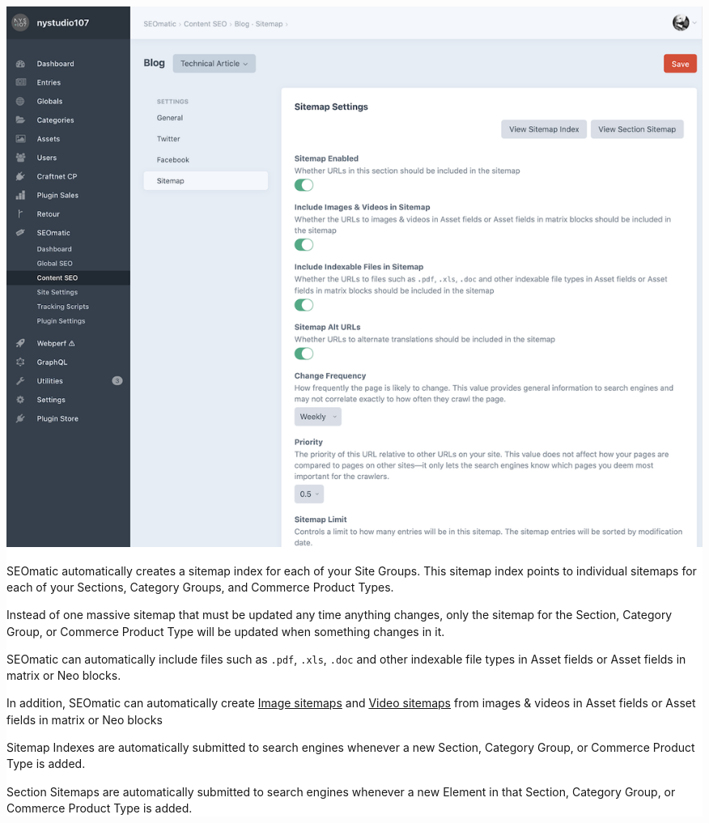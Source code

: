 ![Screenshot](./resources/screenshots/seomatic-content-sitemap.png)

SEOmatic automatically creates a sitemap index for each of your Site Groups. This sitemap index points to individual sitemaps for each of your Sections, Category Groups, and Commerce Product Types.

Instead of one massive sitemap that must be updated any time anything changes, only the sitemap for the Section, Category Group, or Commerce Product Type will be updated when something changes in it.

SEOmatic can automatically include files such as `.pdf`, `.xls`, `.doc` and other indexable file types in Asset fields or Asset fields in matrix or Neo blocks.

In addition, SEOmatic can automatically create [Image sitemaps](https://support.google.com/webmasters/answer/178636?hl=en) and [Video sitemaps](https://developers.google.com/webmasters/videosearch/sitemaps) from images & videos in Asset fields or Asset fields in matrix or Neo blocks

Sitemap Indexes are automatically submitted to search engines whenever a new Section, Category Group, or Commerce Product Type is added.

Section Sitemaps are automatically submitted to search engines whenever a new Element in that Section, Category Group, or Commerce Product Type is added.
